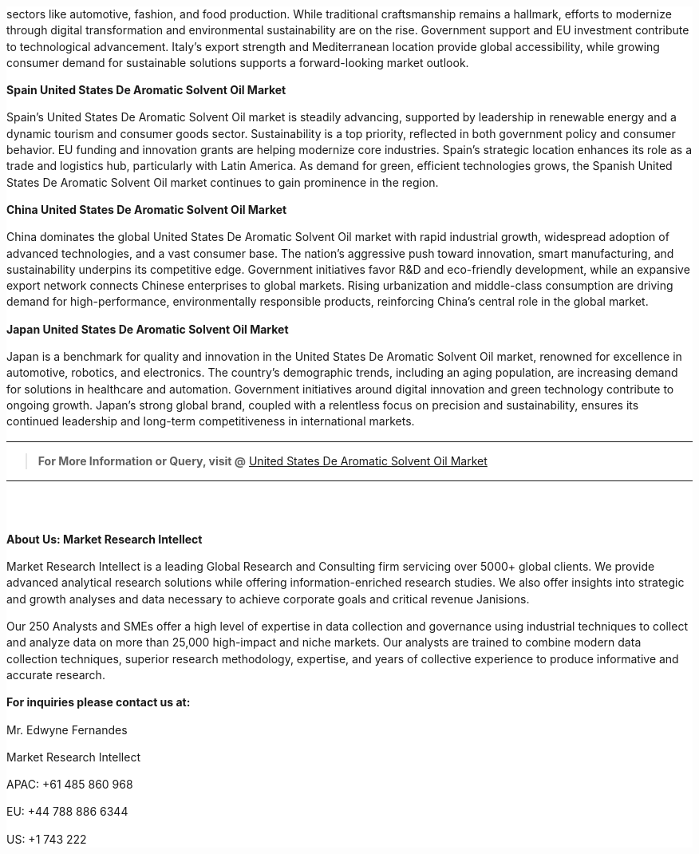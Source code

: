 sectors like automotive, fashion, and food production. While traditional craftsmanship remains a hallmark, efforts to modernize through digital transformation and environmental sustainability are on the rise. Government support and EU investment contribute to technological advancement. Italy&rsquo;s export strength and Mediterranean location provide global accessibility, while growing consumer demand for sustainable solutions supports a forward-looking market outlook.</p><p class="" data-start="4424" data-end="4975"><strong data-start="4424" data-end="4445">Spain United States De Aromatic Solvent Oil Market</strong></p><p class="" data-start="4424" data-end="4975">Spain&rsquo;s United States De Aromatic Solvent Oil market is steadily advancing, supported by leadership in renewable energy and a dynamic tourism and consumer goods sector. Sustainability is a top priority, reflected in both government policy and consumer behavior. EU funding and innovation grants are helping modernize core industries. Spain&rsquo;s strategic location enhances its role as a trade and logistics hub, particularly with Latin America. As demand for green, efficient technologies grows, the Spanish United States De Aromatic Solvent Oil market continues to gain prominence in the region.</p><p class="" data-start="4977" data-end="5589"><strong data-start="4977" data-end="4998">China United States De Aromatic Solvent Oil Market</strong></p><p class="" data-start="4977" data-end="5589">China dominates the global United States De Aromatic Solvent Oil market with rapid industrial growth, widespread adoption of advanced technologies, and a vast consumer base. The nation&rsquo;s aggressive push toward innovation, smart manufacturing, and sustainability underpins its competitive edge. Government initiatives favor R&amp;D and eco-friendly development, while an expansive export network connects Chinese enterprises to global markets. Rising urbanization and middle-class consumption are driving demand for high-performance, environmentally responsible products, reinforcing China&rsquo;s central role in the global market.</p><p class="" data-start="5591" data-end="6162"><strong data-start="5591" data-end="5612">Japan United States De Aromatic Solvent Oil Market</strong></p><p class="" data-start="5591" data-end="6162">Japan is a benchmark for quality and innovation in the United States De Aromatic Solvent Oil market, renowned for excellence in automotive, robotics, and electronics. The country&rsquo;s demographic trends, including an aging population, are increasing demand for solutions in healthcare and automation. Government initiatives around digital innovation and green technology contribute to ongoing growth. Japan&rsquo;s strong global brand, coupled with a relentless focus on precision and sustainability, ensures its continued leadership and long-term competitiveness in international markets.</p><hr /><blockquote><p><span class="font-[700]"><strong>For More Information or Query, visit&nbsp;@</strong>&nbsp;</span><span class="font-[700]"><a href="https://www.marketresearchintellect.com/product/de-aromatic-solvent-oil-market-size-and-forecast/?utm_source=Linkedin&utm_medium=019" target="_blank" data-tracking-control-name="article-ssr-frontend-pulse_little-text-block" data-tracking-will-navigate="" data-test-link="">United States De Aromatic Solvent Oil Market</a></span></p></blockquote><hr /><h3>&nbsp;</h3><p><strong><span class="font-[700]">About Us: Market Research Intellect</span></strong></p><p><span class="">Market Research Intellect is a leading Global Research and Consulting firm servicing over 5000+ global clients. We provide advanced analytical research solutions while offering information-enriched research studies.&nbsp;</span>We also offer insights into strategic and growth analyses and data necessary to achieve corporate goals and critical revenue Janisions.</p><p><span class="">Our 250 Analysts and SMEs offer a high level of expertise in data collection and governance using industrial techniques to collect and analyze data on more than 25,000 high-impact and niche markets. Our analysts are trained to combine modern data collection techniques, superior research methodology, expertise, and years of collective experience to produce informative and accurate research.</span></p><p><strong>For inquiries please contact us at:</strong></p><p>Mr. Edwyne Fernandes</p><p>Market Research Intellect</p><p>APAC: +61 485 860 968</p><p>EU: +44 788 886 6344</p><p>US: +1 743 222